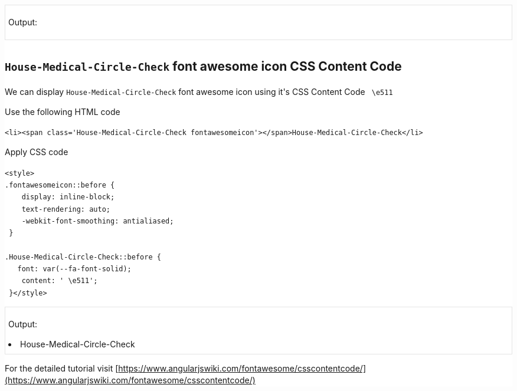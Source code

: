 <div style='border:1px solid rgba(0,0,0,.1);margin-bottom:10px;padding:5px;'>
<p>Output:</p>


<i class='fas fa-house-medical-circle-check'></i>

</div>


## `House-Medical-Circle-Check` font awesome icon CSS Content Code 

We can display `House-Medical-Circle-Check` font awesome icon using it's CSS Content Code ` \e511` 

Use the following HTML code 

```
<li><span class='House-Medical-Circle-Check fontawesomeicon'></span>House-Medical-Circle-Check</li>
```

Apply CSS code 

```
<style> 
.fontawesomeicon::before {
    display: inline-block;
    text-rendering: auto;
    -webkit-font-smoothing: antialiased;
 }

.House-Medical-Circle-Check::before {
   font: var(--fa-font-solid);
    content: ' \e511';
 }</style>
```

<div style='border:1px solid rgba(0,0,0,.1);margin-bottom:10px;padding:5px;'>
<p>Output:</p>
<style> 
.fontawesomeicon::before {
    display: inline-block;
    text-rendering: auto;
    -webkit-font-smoothing: antialiased;
 }

.House-Medical-Circle-Check::before {
   font: var(--fa-font-solid);
    content: ' \e511';
 }</style>

<li><span class='House-Medical-Circle-Check fontawesomeicon'></span>House-Medical-Circle-Check</li>
</div>

For the detailed tutorial visit
[https://www.angularjswiki.com/fontawesome/csscontentcode/](https://www.angularjswiki.com/fontawesome/csscontentcode/)

